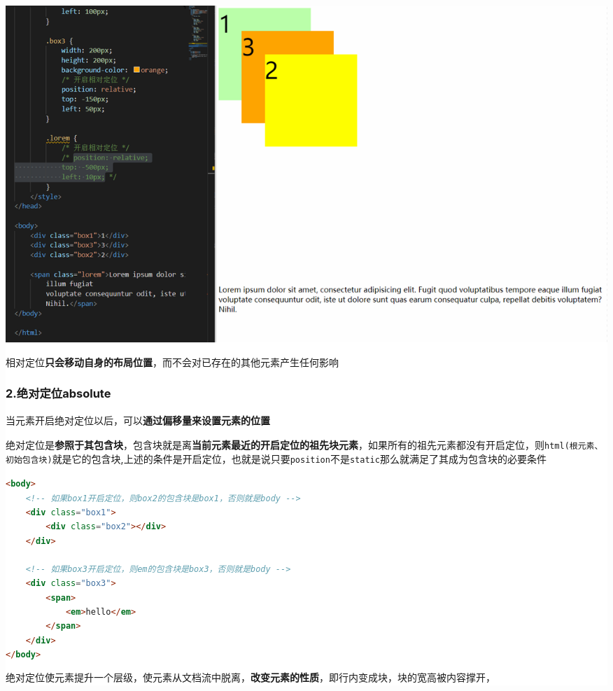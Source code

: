 ![动画2021-24](assets/b2610f9be5b259f4d706570fdc56b392.gif)

相对定位**只会移动自身的布局位置**，而不会对已存在的其他元素产生任何影响

### 2.绝对定位absolute

当元素开启绝对定位以后，可以**通过偏移量来设置元素的位置**

绝对定位是**参照于其包含块**，包含块就是离**当前元素最近的开启定位的祖先块元素**，如果所有的祖先元素都没有开启定位，则`html(根元素、初始包含块)`就是它的包含块,上述的条件是开启定位，也就是说只要`position`不是`static`那么就满足了其成为包含块的必要条件

```html
<body>
    <!-- 如果box1开启定位，则box2的包含块是box1，否则就是body -->
    <div class="box1">
        <div class="box2"></div>
    </div>

    <!-- 如果box3开启定位，则em的包含块是box3，否则就是body -->
    <div class="box3">
        <span>
            <em>hello</em>
        </span>
    </div>
</body>
```

绝对定位使元素提升一个层级，使元素从文档流中脱离，**改变元素的性质**，即行内变成块，块的宽高被内容撑开，

